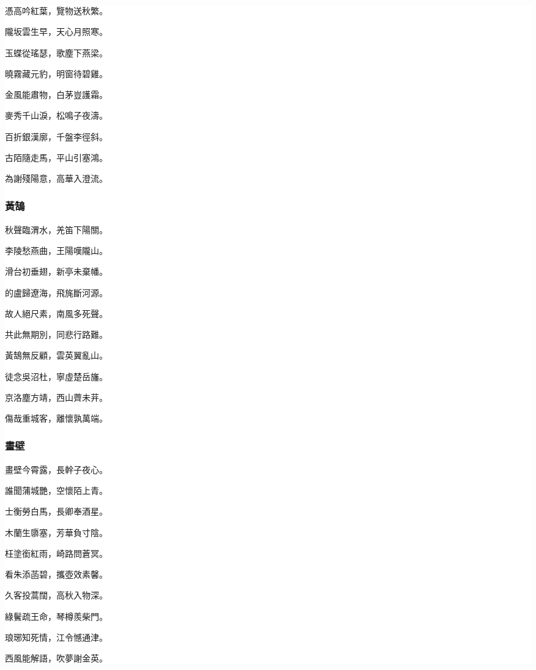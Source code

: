 憑高吟紅葉，覽物送秋繁。

隴坂雲生早，天心月照寒。

玉蝶從瑤瑟，歌塵下燕梁。

曉霧藏元豹，明窗待碧雞。

金風能肅物，白茅豈護霜。

麥秀千山淚，松鳴子夜濤。

百折銀漢廓，千盤李徑斜。

古陌隨走馬，平山引塞鴻。

為謝殘陽意，高華入澄流。



### 黃鵠

秋聲臨渭水，羌笛下陽關。

李陵愁燕曲，王陽嘆隴山。

滑台初垂翅，新亭未棄幡。

的盧歸遼海，飛旄斷河源。

故人絕尺素，南風多死聲。

共此無期別，同悲行路難。

黃鵠無反顧，雲英翼亂山。

徒念吳沼杜，寧虛楚岳旛。

京洛塵方靖，西山薺未茾。

傷哉重城客，離懷孰萬端。



### 畫壁

畫壁今霄露，長幹子夜心。

誰聞蒲城艷，空懷陌上青。

士衡勞白馬，長卿奉酒星。

木蘭生隳塞，芳華負寸陰。

枉塗銜紅雨，崎路問蒼冥。

看朱添菡碧，攜壺效素馨。

久客投蒿闊，高秋入物深。

綠鬢疏王命，琴樽羨柴門。

琅琊知死情，江令憾通津。

西風能解語，吹夢謝金英。
